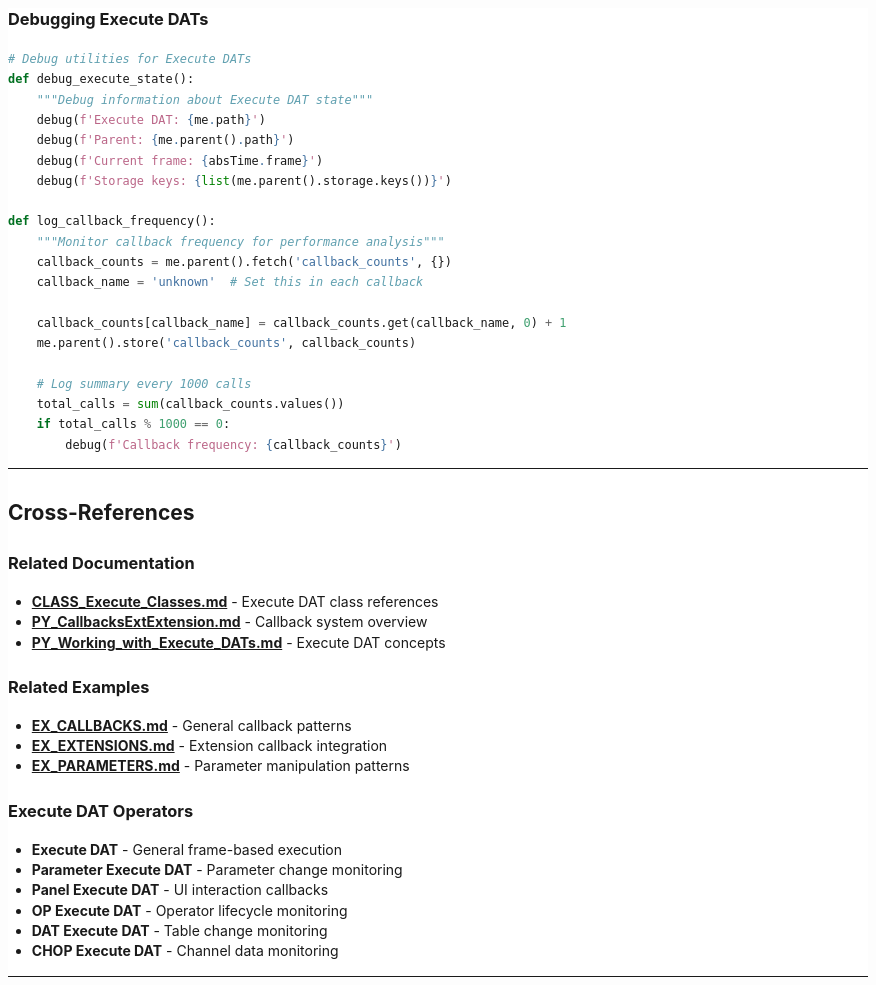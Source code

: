 ### Debugging Execute DATs

```python
# Debug utilities for Execute DATs
def debug_execute_state():
    """Debug information about Execute DAT state"""
    debug(f'Execute DAT: {me.path}')
    debug(f'Parent: {me.parent().path}')
    debug(f'Current frame: {absTime.frame}')
    debug(f'Storage keys: {list(me.parent().storage.keys())}')

def log_callback_frequency():
    """Monitor callback frequency for performance analysis"""
    callback_counts = me.parent().fetch('callback_counts', {})
    callback_name = 'unknown'  # Set this in each callback
    
    callback_counts[callback_name] = callback_counts.get(callback_name, 0) + 1
    me.parent().store('callback_counts', callback_counts)
    
    # Log summary every 1000 calls
    total_calls = sum(callback_counts.values())
    if total_calls % 1000 == 0:
        debug(f'Callback frequency: {callback_counts}')
```

---

## Cross-References

### Related Documentation

- **[CLASS_Execute_Classes.md](../CLASSES_/CLASS_Execute_Classes.md)** - Execute DAT class references
- **[PY_CallbacksExtExtension.md](../PYTHON_/PY_CallbacksExtExtension.md)** - Callback system overview
- **[PY_Working_with_Execute_DATs.md](../PYTHON_/PY_Working_with_Execute_DATs.md)** - Execute DAT concepts

### Related Examples  

- **[EX_CALLBACKS.md](./EX_CALLBACKS.md)** - General callback patterns
- **[EX_EXTENSIONS.md](./EX_EXTENSIONS.md)** - Extension callback integration
- **[EX_PARAMETERS.md](./EX_PARAMETERS.md)** - Parameter manipulation patterns

### Execute DAT Operators

- **Execute DAT** - General frame-based execution
- **Parameter Execute DAT** - Parameter change monitoring
- **Panel Execute DAT** - UI interaction callbacks
- **OP Execute DAT** - Operator lifecycle monitoring
- **DAT Execute DAT** - Table change monitoring
- **CHOP Execute DAT** - Channel data monitoring

---